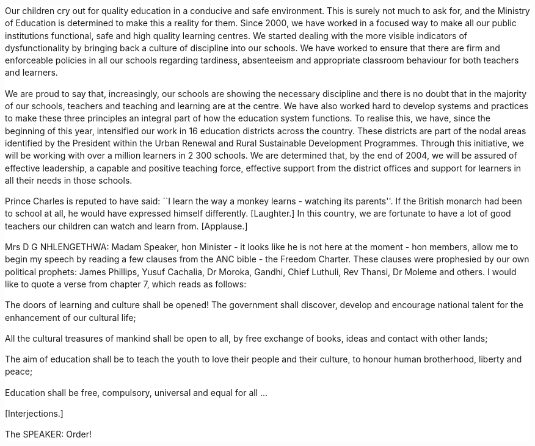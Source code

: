 Our children cry out for quality education in a conducive and safe
environment. This is surely not much to ask for, and the Ministry of
Education is determined to make this a reality for them. Since 2000, we
have worked in a focused way to make all our public institutions
functional, safe and high quality learning centres. We started dealing with
the more visible indicators of dysfunctionality by bringing back a culture
of discipline into our schools. We have worked to ensure that there are
firm and enforceable policies in all our schools regarding tardiness,
absenteeism and appropriate classroom behaviour for both teachers and
learners.

We are proud to say that, increasingly, our schools are showing the
necessary discipline and there is no doubt that in the majority of our
schools, teachers and teaching and learning are at the centre. We have also
worked hard to develop systems and practices to make these three principles
an integral part of how the education system functions. To realise this, we
have, since the beginning of this year, intensified our work in 16
education districts across the country. These districts are part of the
nodal areas identified by the President within the Urban Renewal and Rural
Sustainable Development Programmes. Through this initiative, we will be
working with over a million learners in 2 300 schools. We are determined
that, by the end of 2004, we will be assured of effective leadership, a
capable and positive teaching force, effective support from the district
offices and support for learners in all their needs in those schools.

Prince Charles is reputed to have said: ``I learn the way a monkey learns -
watching its parents''. If the British monarch had been to school at all,
he would have expressed himself differently. [Laughter.] In this country,
we are fortunate to have a lot of good teachers our children can watch and
learn from. [Applause.]

Mrs D G NHLENGETHWA: Madam Speaker, hon Minister - it looks like he is not
here at the moment - hon members, allow me to begin my speech by reading a
few clauses from the ANC bible - the Freedom Charter. These clauses were
prophesied by our own political prophets: James Phillips, Yusuf Cachalia,
Dr Moroka, Gandhi, Chief Luthuli, Rev Thansi, Dr Moleme and others. I would
like to quote a verse from chapter 7, which reads as follows:


  The doors of learning and culture shall be opened!
  The government shall discover, develop and encourage national talent for
  the enhancement of our cultural life;


  All the cultural treasures of mankind shall be open to all, by free
  exchange of books, ideas and contact with other lands;


  The aim of education shall be to teach the youth to love their people and
  their culture, to honour human brotherhood, liberty and peace;


  Education shall be free, compulsory, universal and equal for all ...

[Interjections.]

The SPEAKER: Order!
